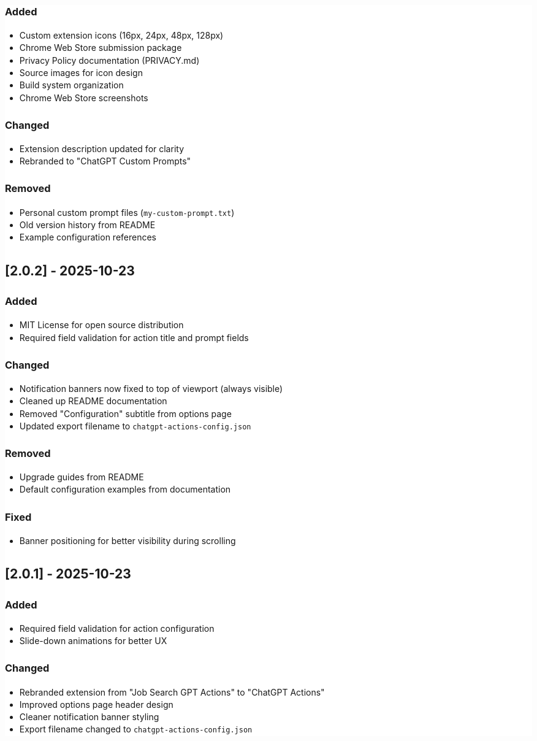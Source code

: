 ### Added
- Custom extension icons (16px, 24px, 48px, 128px)
- Chrome Web Store submission package
- Privacy Policy documentation (PRIVACY.md)
- Source images for icon design
- Build system organization
- Chrome Web Store screenshots

### Changed
- Extension description updated for clarity
- Rebranded to "ChatGPT Custom Prompts"

### Removed
- Personal custom prompt files (`my-custom-prompt.txt`)
- Old version history from README
- Example configuration references

## [2.0.2] - 2025-10-23

### Added
- MIT License for open source distribution
- Required field validation for action title and prompt fields

### Changed
- Notification banners now fixed to top of viewport (always visible)
- Cleaned up README documentation
- Removed "Configuration" subtitle from options page
- Updated export filename to `chatgpt-actions-config.json`

### Removed
- Upgrade guides from README
- Default configuration examples from documentation

### Fixed
- Banner positioning for better visibility during scrolling

## [2.0.1] - 2025-10-23

### Added
- Required field validation for action configuration
- Slide-down animations for better UX

### Changed
- Rebranded extension from "Job Search GPT Actions" to "ChatGPT Actions"
- Improved options page header design
- Cleaner notification banner styling
- Export filename changed to `chatgpt-actions-config.json`

